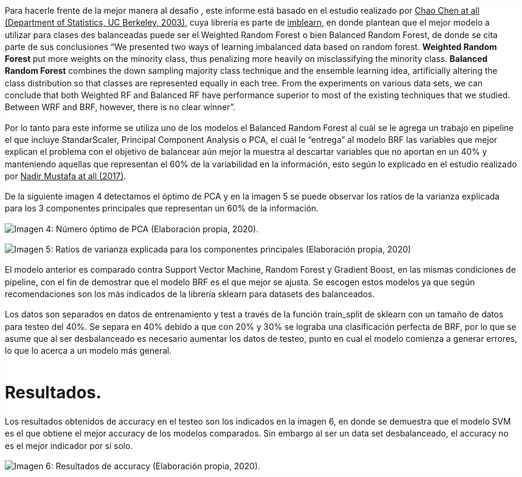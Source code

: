 Para hacerle frente de la mejor manera al desafío , este informe está basado en el estudio realizado por [Chao Chen at all (Department of Statistics, UC Berkeley, 2003)](https://statistics.berkeley.edu/sites/default/files/tech-reports/666.pdf), cuya librería es parte de [imblearn](https://imbalanced-learn.readthedocs.io/en/stable/generated/imblearn.ensemble.BalancedRandomForestClassifier.html), en donde plantean que el mejor modelo a utilizar para clases des balanceadas puede ser el Weighted Random Forest o bien  Balanced Random Forest, de donde se cita parte de sus conclusiones “We presented two ways of learning imbalanced data based on random forest. **Weighted Random Forest** put more weights on the minority class, thus penalizing more heavily on misclassifying the minority class. **Balanced Random Forest** combines the down sampling majority class technique and the ensemble learning idea, artificially altering the class distribution so that classes are represented equally in each tree. From the experiments on various data sets, we can conclude that both Weighted RF and Balanced RF have performance superior to most of the existing techniques that we studied. Between WRF and BRF, however, there is no clear winner”. 

Por lo tanto para este informe se utiliza uno de los modelos el Balanced Random Forest al cuál se le agrega un trabajo en pipeline el que incluye StandarScaler,  Principal Component Analysis o PCA, el cuál le “entrega” al modelo BRF las variables que mejor explican el problema con el objetivo de balancear aún mejor la muestra al descartar variables que no aportan en un 40% y manteniendo aquellas que representan el 60% de la variabilidad en la información, esto  según lo explicado en el estudio realizado por [Nadir Mustafa at all (2017)](https://www.researchgate.net/publication/313799879_A_Classification_Model_for_Imbalanced_Medical_Data_based_on_PCA_and_Farther_Distance_based_Synthetic_Minority_Oversampling_Technique). 

De la siguiente imagen 4 detectamos el óptimo de PCA y en la imagen 5 se puede observar los ratios de la varianza explicada para los 3 componentes principales que representan un 60% de la información.

![Imagen 4: Número óptimo de PCA (Elaboración propia, 2020).](https://paper-attachments.dropbox.com/s_463DB67259EA3D2783E77B81883E55F23279FE93B0829A502CB72A67CE556D28_1607632223128_imagen.png)



![Imagen 5: Ratios de varianza explicada para los componentes principales (Elaboración propia, 2020)](https://paper-attachments.dropbox.com/s_463DB67259EA3D2783E77B81883E55F23279FE93B0829A502CB72A67CE556D28_1607622571373_imagen.png)


El modelo anterior es comparado contra Support Vector Machine, Random Forest y Gradient Boost, en las mismas condiciones de pipeline, con el fin de demostrar que el modelo BRF es el que mejor se ajusta. Se escogen estos modelos ya que según recomendaciones son los más indicados de la librería sklearn para datasets des balanceados. 

Los datos son separados en datos de entrenamiento y test a través de la función train_split de sklearn con un tamaño de datos para testeo del 40%. Se separa en 40% debido a que con 20% y 30% se lograba una clasificación perfecta de BRF, por lo que se asume que al ser desbalanceado es necesario aumentar los datos de testeo, punto en cual el modelo comienza a generar errores, lo que lo acerca a un modelo más general. 

# Resultados.

Los resultados obtenidos de accuracy en el testeo son los indicados en la imagen 6, en donde se demuestra que el modelo SVM es el que obtiene el mejor accuracy de los modelos comparados.
Sin embargo al ser un data set desbalanceado, el accuracy no es el mejor indicador por sí solo.


![Imagen 6: Resultados de accuracy (Elaboración propia, 2020).](https://paper-attachments.dropbox.com/s_463DB67259EA3D2783E77B81883E55F23279FE93B0829A502CB72A67CE556D28_1607622666203_imagen.png)
